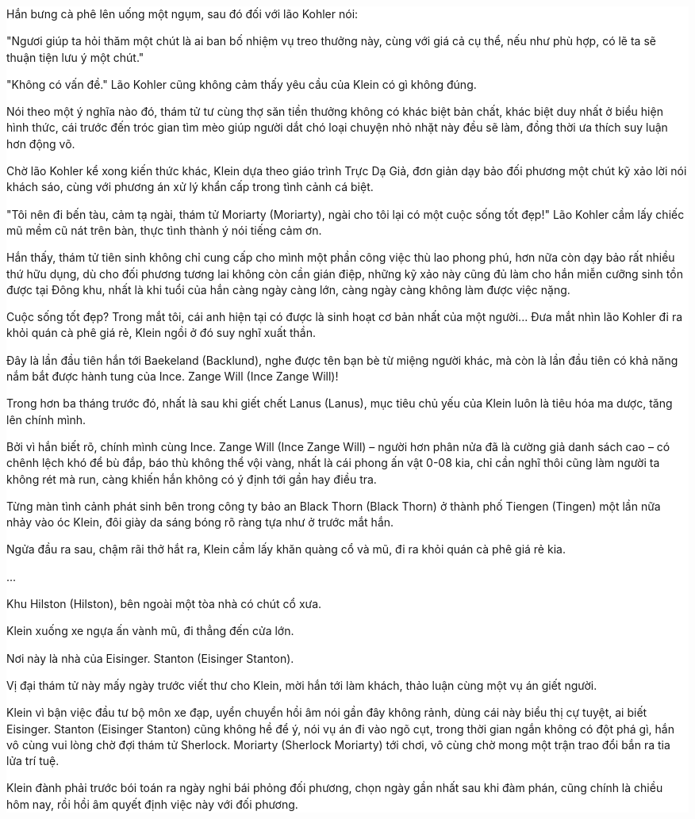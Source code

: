 Hắn bưng cà phê lên uống một ngụm, sau đó đối với lão Kohler nói:

"Ngươi giúp ta hỏi thăm một chút là ai ban bố nhiệm vụ treo thưởng này, cùng với giá cả cụ thể, nếu như phù hợp, có lẽ ta sẽ thuận tiện lưu ý một chút."

"Không có vấn đề." Lão Kohler cũng không cảm thấy yêu cầu của Klein có gì không đúng.

Nói theo một ý nghĩa nào đó, thám tử tư cùng thợ săn tiền thưởng không có khác biệt bản chất, khác biệt duy nhất ở biểu hiện hình thức, cái trước đến tróc gian tìm mèo giúp người dắt chó loại chuyện nhỏ nhặt này đều sẽ làm, đồng thời ưa thích suy luận hơn động võ.

Chờ lão Kohler kể xong kiến thức khác, Klein dựa theo giáo trình Trực Dạ Giả, đơn giản dạy bảo đối phương một chút kỹ xảo lời nói khách sáo, cùng với phương án xử lý khẩn cấp trong tình cảnh cá biệt.

"Tôi nên đi bến tàu, cảm tạ ngài, thám tử Moriarty (Moriarty), ngài cho tôi lại có một cuộc sống tốt đẹp!" Lão Kohler cầm lấy chiếc mũ mềm cũ nát trên bàn, thực tình thành ý nói tiếng cảm ơn.

Hắn thấy, thám tử tiên sinh không chỉ cung cấp cho mình một phần công việc thù lao phong phú, hơn nữa còn dạy bảo rất nhiều thứ hữu dụng, dù cho đối phương tương lai không còn cần gián điệp, những kỹ xảo này cũng đủ làm cho hắn miễn cưỡng sinh tồn được tại Đông khu, nhất là khi tuổi của hắn càng ngày càng lớn, càng ngày càng không làm được việc nặng.

Cuộc sống tốt đẹp? Trong mắt tôi, cái anh hiện tại có được là sinh hoạt cơ bản nhất của một người... Đưa mắt nhìn lão Kohler đi ra khỏi quán cà phê giá rẻ, Klein ngồi ở đó suy nghĩ xuất thần.

Đây là lần đầu tiên hắn tới Baekeland (Backlund), nghe được tên bạn bè từ miệng người khác, mà còn là lần đầu tiên có khả năng nắm bắt được hành tung của Ince. Zange Will (Ince Zange Will)!

Trong hơn ba tháng trước đó, nhất là sau khi giết chết Lanus (Lanus), mục tiêu chủ yếu của Klein luôn là tiêu hóa ma dược, tăng lên chính mình.

Bởi vì hắn biết rõ, chính mình cùng Ince. Zange Will (Ince Zange Will) – người hơn phân nửa đã là cường giả danh sách cao – có chênh lệch khó để bù đắp, báo thù không thể vội vàng, nhất là cái phong ấn vật 0-08 kia, chỉ cần nghĩ thôi cũng làm người ta không rét mà run, càng khiến hắn không có ý định tới gần hay điều tra.

Từng màn tình cảnh phát sinh bên trong công ty bảo an Black Thorn (Black Thorn) ở thành phố Tiengen (Tingen) một lần nữa nhảy vào óc Klein, đôi giày da sáng bóng rõ ràng tựa như ở trước mắt hắn.

Ngửa đầu ra sau, chậm rãi thở hắt ra, Klein cầm lấy khăn quàng cổ và mũ, đi ra khỏi quán cà phê giá rẻ kia.

...

Khu Hilston (Hilston), bên ngoài một tòa nhà có chút cổ xưa.

Klein xuống xe ngựa ấn vành mũ, đi thẳng đến cửa lớn.

Nơi này là nhà của Eisinger. Stanton (Eisinger Stanton).

Vị đại thám tử này mấy ngày trước viết thư cho Klein, mời hắn tới làm khách, thảo luận cùng một vụ án giết người.

Klein vì bận việc đầu tư bộ môn xe đạp, uyển chuyển hồi âm nói gần đây không rảnh, dùng cái này biểu thị cự tuyệt, ai biết Eisinger. Stanton (Eisinger Stanton) cũng không hề để ý, nói vụ án đi vào ngõ cụt, trong thời gian ngắn không có đột phá gì, hắn vô cùng vui lòng chờ đợi thám tử Sherlock. Moriarty (Sherlock Moriarty) tới chơi, vô cùng chờ mong một trận trao đổi bắn ra tia lửa trí tuệ.

Klein đành phải trước bói toán ra ngày nghi bái phỏng đối phương, chọn ngày gần nhất sau khi đàm phán, cũng chính là chiều hôm nay, rồi hồi âm quyết định việc này với đối phương.
